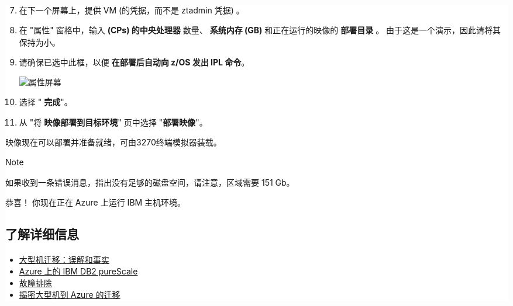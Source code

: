 7. 在下一个屏幕上，提供 VM (的凭据，而不是 ztadmin 凭据) 。

8. 在 "属性" 窗格中，输入 **(CPs) 的中央处理器** 数量、 **系统内存 (GB)** 和正在运行的映像的 **部署目录** 。 由于这是一个演示，因此请将其保持为小。

9. 请确保已选中此框，以便 **在部署后自动向 z/OS 发出 IPL 命令**。

     ![属性屏幕](media/07-properties.png)

10. 选择 " **完成**"。

11. 从 "将 **映像部署到目标环境**" 页中选择 "**部署映像**"。

映像现在可以部署并准备就绪，可由3270终端模拟器装载。

> [!NOTE]
> 如果收到一条错误消息，指出没有足够的磁盘空间，请注意，区域需要 151 Gb。

恭喜！ 你现在正在 Azure 上运行 IBM 主机环境。

## <a name="learn-more"></a>了解详细信息

- [大型机迁移：误解和事实](/azure/architecture/cloud-adoption/infrastructure/mainframe-migration/myths-and-facts)
- [Azure 上的 IBM DB2 pureScale](ibm-db2-purescale-azure.md)
- [故障排除](../../../troubleshooting/index.yml)
- [揭密大型机到 Azure 的迁移](https://azure.microsoft.com/resources/demystifying-mainframe-to-azure-migration/)


[microfocus-get-started]: /microfocus/get-started.md
[microfocus-setup]: /microfocus/set-up-micro-focus-on-azure.md
[microfocus-demo]: /microfocus/demo.md
[ibm-get-started]: /ibm/get-started.md
[ibm-install-z]: install-ibm-z-environment.md
[ibm-demo]: /ibm/demo.md
